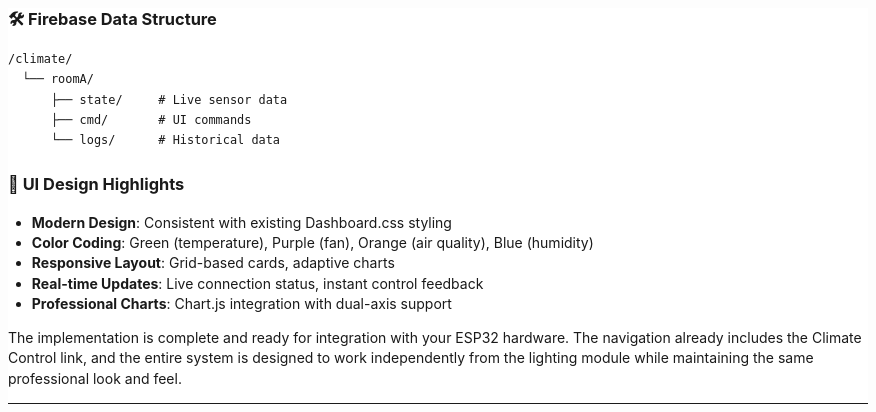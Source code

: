 ### 🛠 **Firebase Data Structure**
```
/climate/
  └── roomA/
      ├── state/     # Live sensor data
      ├── cmd/       # UI commands  
      └── logs/      # Historical data
```

### 🎨 **UI Design Highlights**

- **Modern Design**: Consistent with existing Dashboard.css styling
- **Color Coding**: Green (temperature), Purple (fan), Orange (air quality), Blue (humidity)
- **Responsive Layout**: Grid-based cards, adaptive charts
- **Real-time Updates**: Live connection status, instant control feedback
- **Professional Charts**: Chart.js integration with dual-axis support

The implementation is complete and ready for integration with your ESP32 hardware. The navigation already includes the Climate Control link, and the entire system is designed to work independently from the lighting module while maintaining the same professional look and feel.

---

